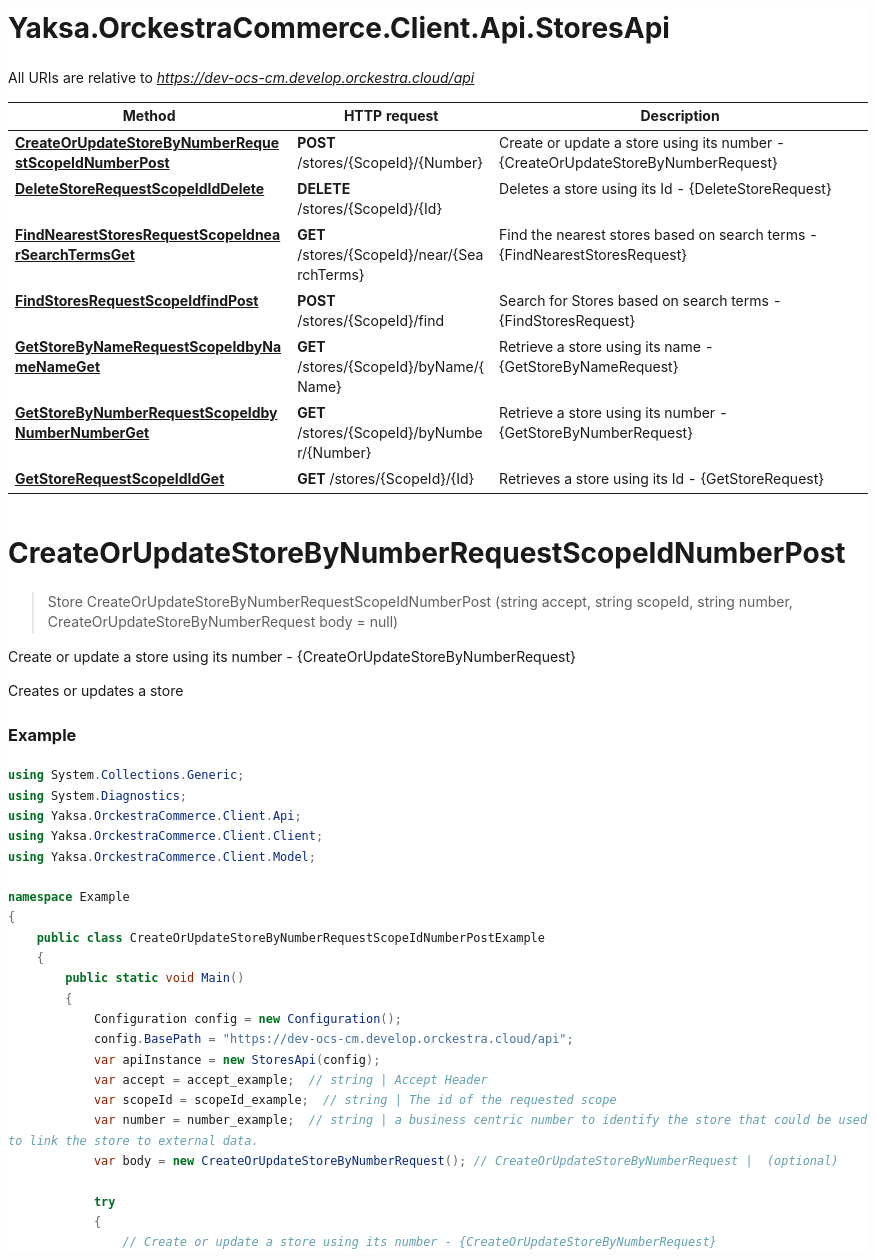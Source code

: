 # Yaksa.OrckestraCommerce.Client.Api.StoresApi

All URIs are relative to *https://dev-ocs-cm.develop.orckestra.cloud/api*

Method | HTTP request | Description
------------- | ------------- | -------------
[**CreateOrUpdateStoreByNumberRequestScopeIdNumberPost**](StoresApi.md#createorupdatestorebynumberrequestscopeidnumberpost) | **POST** /stores/{ScopeId}/{Number} | Create or update a store using its number - {CreateOrUpdateStoreByNumberRequest}
[**DeleteStoreRequestScopeIdIdDelete**](StoresApi.md#deletestorerequestscopeididdelete) | **DELETE** /stores/{ScopeId}/{Id} | Deletes a store using its Id - {DeleteStoreRequest}
[**FindNearestStoresRequestScopeIdnearSearchTermsGet**](StoresApi.md#findneareststoresrequestscopeidnearsearchtermsget) | **GET** /stores/{ScopeId}/near/{SearchTerms} | Find the nearest stores based on search terms - {FindNearestStoresRequest}
[**FindStoresRequestScopeIdfindPost**](StoresApi.md#findstoresrequestscopeidfindpost) | **POST** /stores/{ScopeId}/find | Search for Stores based on search terms - {FindStoresRequest}
[**GetStoreByNameRequestScopeIdbyNameNameGet**](StoresApi.md#getstorebynamerequestscopeidbynamenameget) | **GET** /stores/{ScopeId}/byName/{Name} | Retrieve a store using its name - {GetStoreByNameRequest}
[**GetStoreByNumberRequestScopeIdbyNumberNumberGet**](StoresApi.md#getstorebynumberrequestscopeidbynumbernumberget) | **GET** /stores/{ScopeId}/byNumber/{Number} | Retrieve a store using its number - {GetStoreByNumberRequest}
[**GetStoreRequestScopeIdIdGet**](StoresApi.md#getstorerequestscopeididget) | **GET** /stores/{ScopeId}/{Id} | Retrieves a store using its Id - {GetStoreRequest}


<a name="createorupdatestorebynumberrequestscopeidnumberpost"></a>
# **CreateOrUpdateStoreByNumberRequestScopeIdNumberPost**
> Store CreateOrUpdateStoreByNumberRequestScopeIdNumberPost (string accept, string scopeId, string number, CreateOrUpdateStoreByNumberRequest body = null)

Create or update a store using its number - {CreateOrUpdateStoreByNumberRequest}

Creates or updates a store

### Example
```csharp
using System.Collections.Generic;
using System.Diagnostics;
using Yaksa.OrckestraCommerce.Client.Api;
using Yaksa.OrckestraCommerce.Client.Client;
using Yaksa.OrckestraCommerce.Client.Model;

namespace Example
{
    public class CreateOrUpdateStoreByNumberRequestScopeIdNumberPostExample
    {
        public static void Main()
        {
            Configuration config = new Configuration();
            config.BasePath = "https://dev-ocs-cm.develop.orckestra.cloud/api";
            var apiInstance = new StoresApi(config);
            var accept = accept_example;  // string | Accept Header
            var scopeId = scopeId_example;  // string | The id of the requested scope
            var number = number_example;  // string | a business centric number to identify the store that could be used to link the store to external data.
            var body = new CreateOrUpdateStoreByNumberRequest(); // CreateOrUpdateStoreByNumberRequest |  (optional) 

            try
            {
                // Create or update a store using its number - {CreateOrUpdateStoreByNumberRequest}
```